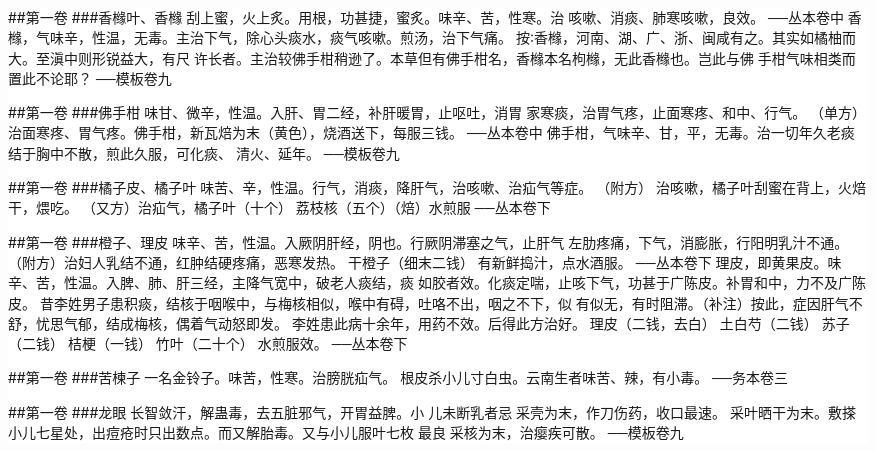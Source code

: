 ##第一卷
###香橼叶、香橼
刮上蜜，火上炙。用根，功甚捷，蜜炙。味辛、苦，性寒。治 
咳嗽、消痰、肺寒咳嗽，良效。 
──丛本卷中 
香橼，气味辛，性温，无毒。主治下气，除心头痰水，痰气咳嗽。煎汤，治下气痛。 
按∶香橼，河南、湖、广、浙、闽咸有之。其实如橘柚而大。至滇中则形锐益大，有尺 
许长者。主治较佛手柑稍逊了。本草但有佛手柑名，香橼本名枸橼，无此香橼也。岂此与佛 
手柑气味相类而置此不论耶？ 
──模板卷九 

##第一卷
###佛手柑
味甘、微辛，性温。入肝、胃二经，补肝暖胃，止呕吐，消胃 
家寒痰，治胃气疼，止面寒疼、和中、行气。 
（单方） 治面寒疼、胃气疼。佛手柑，新瓦焙为末（黄色），烧酒送下，每服三钱。 
──丛本卷中 
佛手柑，气味辛、甘，平，无毒。治一切年久老痰结于胸中不散，煎此久服，可化痰、 
清火、延年。 
──模板卷九 

##第一卷
###橘子皮、橘子叶
味苦、辛，性温。行气，消痰，降肝气，治咳嗽、治疝气等症。 
（附方） 治咳嗽，橘子叶刮蜜在背上，火焙干，煨吃。 
（又方）治疝气，橘子叶（十个） 荔枝核（五个）（焙）水煎服 
──丛本卷下 

##第一卷
###橙子、理皮
味辛、苦，性温。入厥阴肝经，阴也。行厥阴滞塞之气，止肝气 
左肋疼痛，下气，消膨胀，行阳明乳汁不通。 
（附方）治妇人乳结不通，红肿结硬疼痛，恶寒发热。 
干橙子（细末二钱） 有新鲜捣汁，点水酒服。 
──丛本卷下 
理皮，即黄果皮。味辛、苦，性温。入脾、肺、肝三经，主降气宽中，破老人痰结，痰 
如胶者效。化痰定喘，止咳下气，功甚于广陈皮。补胃和中，力不及广陈皮。 
昔李姓男子患积痰，结核于咽喉中，与梅核相似，喉中有碍，吐咯不出，咽之不下，似 
有似无，有时阻滞。（补注）按此，症因肝气不舒，忧思气郁，结成梅核，偶着气动怒即发。 
李姓患此病十余年，用药不效。后得此方治好。 
理皮（二钱，去白） 土白芍（二钱） 苏子（二钱） 桔梗（一钱） 竹叶（二十个） 
水煎服效。 
──丛本卷下 

##第一卷
###苦楝子
一名金铃子。味苦，性寒。治膀胱疝气。 
根皮杀小儿寸白虫。云南生者味苦、辣，有小毒。 
──务本卷三 

##第一卷
###龙眼
长智敛汗，解蛊毒，去五脏邪气，开胃益脾。小 
儿未断乳者忌 
采壳为末，作刀伤药，收口最速。 
采叶晒干为末。敷搽小儿七星处，出痘疮时只出数点。而又解胎毒。又与小儿服叶七枚 
最良 
采核为末，治瘿疾可散。 
──模板卷九 
